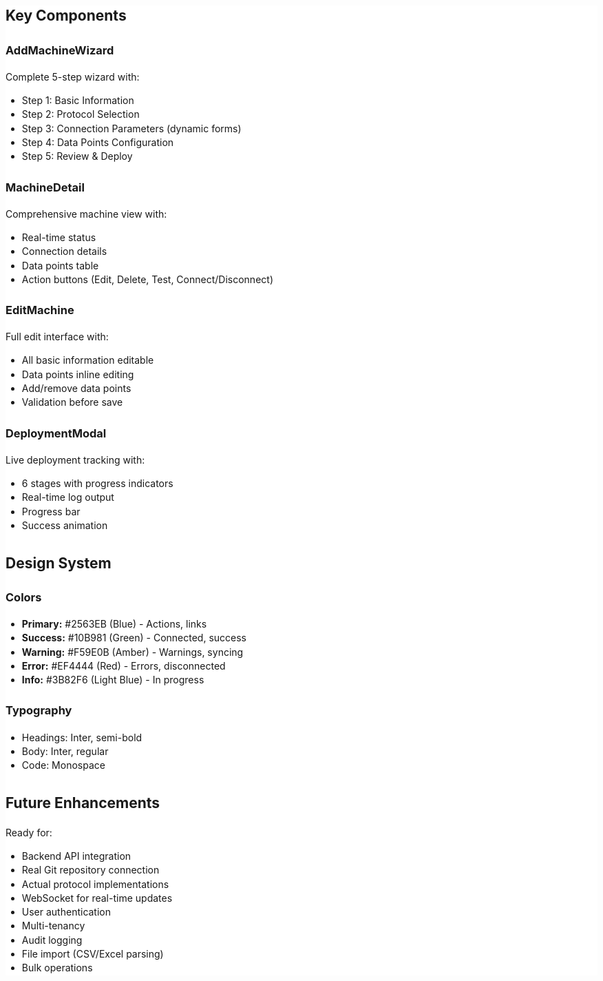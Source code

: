 ## Key Components

### AddMachineWizard
Complete 5-step wizard with:
- Step 1: Basic Information
- Step 2: Protocol Selection
- Step 3: Connection Parameters (dynamic forms)
- Step 4: Data Points Configuration
- Step 5: Review & Deploy

### MachineDetail
Comprehensive machine view with:
- Real-time status
- Connection details
- Data points table
- Action buttons (Edit, Delete, Test, Connect/Disconnect)

### EditMachine
Full edit interface with:
- All basic information editable
- Data points inline editing
- Add/remove data points
- Validation before save

### DeploymentModal
Live deployment tracking with:
- 6 stages with progress indicators
- Real-time log output
- Progress bar
- Success animation

## Design System

### Colors
- **Primary:** #2563EB (Blue) - Actions, links
- **Success:** #10B981 (Green) - Connected, success
- **Warning:** #F59E0B (Amber) - Warnings, syncing
- **Error:** #EF4444 (Red) - Errors, disconnected
- **Info:** #3B82F6 (Light Blue) - In progress

### Typography
- Headings: Inter, semi-bold
- Body: Inter, regular
- Code: Monospace

## Future Enhancements

Ready for:
- Backend API integration
- Real Git repository connection
- Actual protocol implementations
- WebSocket for real-time updates
- User authentication
- Multi-tenancy
- Audit logging
- File import (CSV/Excel parsing)
- Bulk operations
